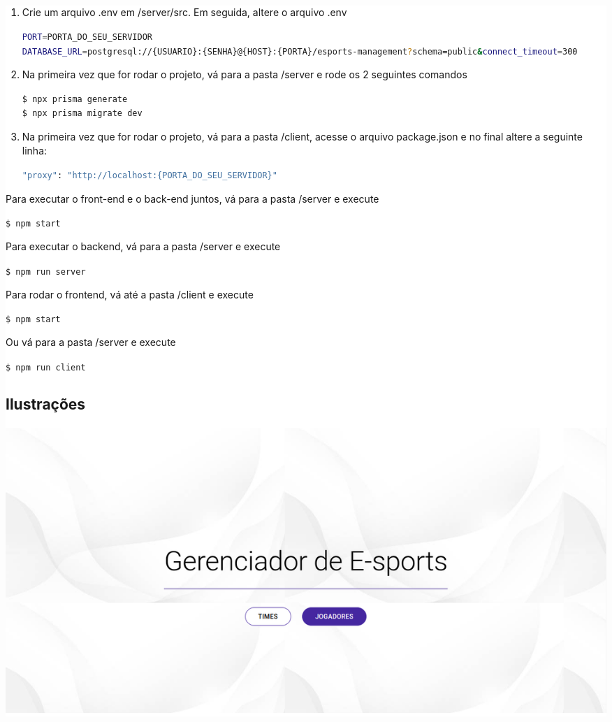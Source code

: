 1. Crie um arquivo .env em /server/src. Em seguida, altere o arquivo .env
    ```sh
    PORT=PORTA_DO_SEU_SERVIDOR
    DATABASE_URL=postgresql://{USUARIO}:{SENHA}@{HOST}:{PORTA}/esports-management?schema=public&connect_timeout=300
    ```

2. Na primeira vez que for rodar o projeto, vá para a pasta /server e rode os 2 seguintes comandos
    ```sh
    $ npx prisma generate
    $ npx prisma migrate dev
    ```
    
3. Na primeira vez que for rodar o projeto, vá para a pasta /client, acesse o arquivo package.json e no final altere a seguinte linha:
    ```sh
    "proxy": "http://localhost:{PORTA_DO_SEU_SERVIDOR}"
    ```

Para executar o front-end e o back-end juntos, vá para a pasta /server e execute

    $ npm start

Para executar o backend, vá para a pasta /server e execute

    $ npm run server

Para rodar o frontend, vá até a pasta /client e execute

    $ npm start

Ou vá para a pasta /server e execute

    $ npm run client
    


## Ilustrações

<p align="center">
  <img width="100%" src="https://github.com/christhian12rv/Simple-Esports-Management/blob/master/img/main.png" alt="Tela Inicial">